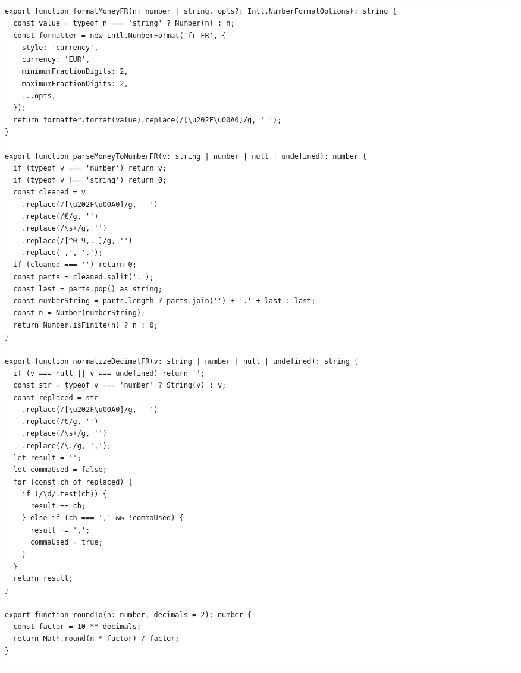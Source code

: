 ```
export function formatMoneyFR(n: number | string, opts?: Intl.NumberFormatOptions): string {
  const value = typeof n === 'string' ? Number(n) : n;
  const formatter = new Intl.NumberFormat('fr-FR', {
    style: 'currency',
    currency: 'EUR',
    minimumFractionDigits: 2,
    maximumFractionDigits: 2,
    ...opts,
  });
  return formatter.format(value).replace(/[\u202F\u00A0]/g, ' ');
}

export function parseMoneyToNumberFR(v: string | number | null | undefined): number {
  if (typeof v === 'number') return v;
  if (typeof v !== 'string') return 0;
  const cleaned = v
    .replace(/[\u202F\u00A0]/g, ' ')
    .replace(/€/g, '')
    .replace(/\s+/g, '')
    .replace(/[^0-9,.-]/g, '')
    .replace(',', '.');
  if (cleaned === '') return 0;
  const parts = cleaned.split('.');
  const last = parts.pop() as string;
  const numberString = parts.length ? parts.join('') + '.' + last : last;
  const n = Number(numberString);
  return Number.isFinite(n) ? n : 0;
}

export function normalizeDecimalFR(v: string | number | null | undefined): string {
  if (v === null || v === undefined) return '';
  const str = typeof v === 'number' ? String(v) : v;
  const replaced = str
    .replace(/[\u202F\u00A0]/g, ' ')
    .replace(/€/g, '')
    .replace(/\s+/g, '')
    .replace(/\./g, ',');
  let result = '';
  let commaUsed = false;
  for (const ch of replaced) {
    if (/\d/.test(ch)) {
      result += ch;
    } else if (ch === ',' && !commaUsed) {
      result += ',';
      commaUsed = true;
    }
  }
  return result;
}

export function roundTo(n: number, decimals = 2): number {
  const factor = 10 ** decimals;
  return Math.round(n * factor) / factor;
}


```
